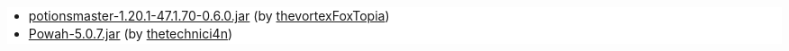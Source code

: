   * [potionsmaster-1.20.1-47.1.70-0.6.0.jar](https://www.curseforge.com/minecraft/mc-mods/potionsmaster/files/4722415) (by [thevortexFoxTopia](https://www.curseforge.com/members/thevortexFoxTopia/projects))
  * [Powah-5.0.7.jar](https://www.curseforge.com/minecraft/mc-mods/powah-rearchitected/files/5604170) (by [thetechnici4n](https://www.curseforge.com/members/thetechnici4n/projects))
